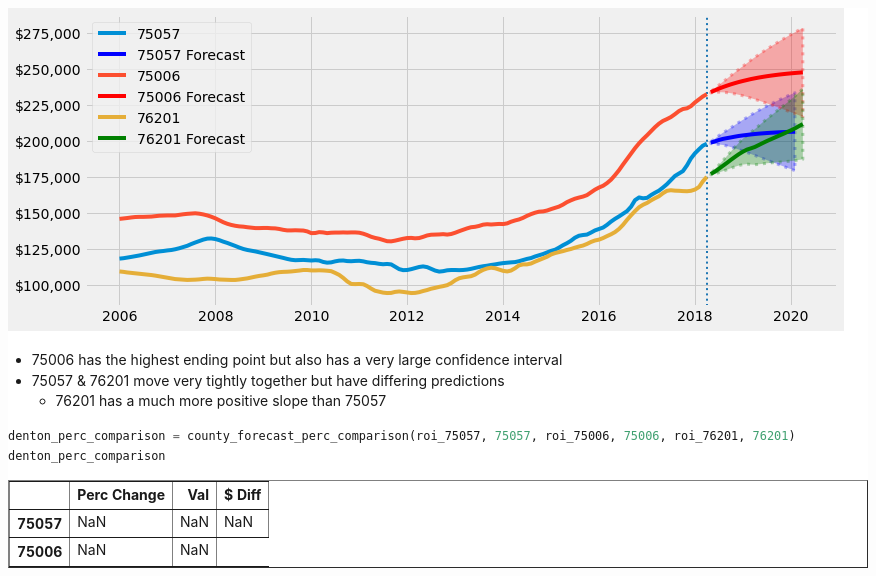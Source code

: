 ![png](output_342_0.png)
    


- 75006 has the highest ending point but also has a very large confidence interval
- 75057 & 76201 move very tightly together but have differing predictions
    - 76201 has a much more positive slope than 75057


```python
denton_perc_comparison = county_forecast_perc_comparison(roi_75057, 75057, roi_75006, 75006, roi_76201, 76201)
denton_perc_comparison
```




<div>
<style scoped>
    .dataframe tbody tr th:only-of-type {
        vertical-align: middle;
    }

    .dataframe tbody tr th {
        vertical-align: top;
    }

    .dataframe thead th {
        text-align: right;
    }
</style>
<table border="1" class="dataframe">
  <thead>
    <tr style="text-align: right;">
      <th></th>
      <th>Perc Change</th>
      <th>Val</th>
      <th>$ Diff</th>
    </tr>
  </thead>
  <tbody>
    <tr>
      <th>75057</th>
      <td>NaN</td>
      <td>NaN</td>
      <td>NaN</td>
    </tr>
    <tr>
      <th>75006</th>
      <td>NaN</td>
      <td>NaN</td>